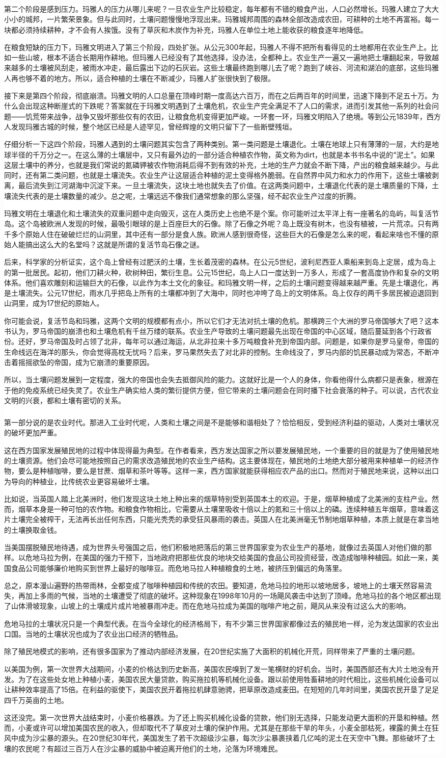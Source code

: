 第二个阶段是感到压力。玛雅人的压力从哪儿来呢？一旦农业生产比较稳定，每年都有不错的粮食产出，人口必然增长。玛雅人建立了大大小小的城邦，一片繁荣景象。但与此同时，土壤问题慢慢地浮现出来。玛雅城邦周围的森林全部改造成农田，可耕种的土地不再富裕。每一块都必须持续耕种，才不会有人挨饿。没有了草灰和木炭作为补充，玛雅人在单位土地上能收获的粮食逐年地降低。

在粮食短缺的压力下，玛雅文明进入了第三个阶段，四处扩张。从公元300年起，玛雅人不得不把所有看得见的土地都用在农业生产上。比如一些山坡，根本不适合长期用作耕地。但玛雅人已经没有了其他选择，没办法，全都种上。农业生产一遍又一遍地把土壤翻起来，导致越来越多的土壤被风刮走，被雨水冲走，最后露出下边的石灰岩。这些土壤最终跑到哪儿去了呢？跑到了峡谷、河流和湖泊的底部，这些玛雅人再也够不着的地方。所以，适合种植的土壤在不断减少，玛雅人扩张很快到了极限。

接下来是第四个阶段，彻底崩溃。玛雅文明的人口总量在顶峰时期一度高达六百万，而在之后两百年的时间里，迅速下降到不足五十万。为什么会出现这种断崖式的下跌呢？答案就在于玛雅文明遇到了土壤危机，农业生产完全满足不了人口的需求，进而引发其他一系列的社会问题——饥荒带来战争，战争又毁坏那些仅有的农田，让粮食危机变得更加严峻。一环套一环，玛雅文明陷入了绝境。等到公元1839年，西方人发现玛雅古城的时候，整个地区已经是人迹罕见，曾经辉煌的文明只留下了一些断壁残垣。

仔细分析一下这四个阶段，玛雅人遇到的土壤问题其实包含了两种类别。第一类问题是土壤退化。土壤在地球上只有薄薄的一层，大约是地球半径的千万分之一。在这么薄的土壤层中，又只有最外边的一部分适合种植农作物，英文称为dirt，也就是本书书名中说的“泥土”。如果这层土壤中的养分，也就是我们常说的氮磷钾被农作物消耗后得不到有效的补充，土地的生产力就会不断下降，产出的粮食越来越少。与此同时，还有第二类问题，也就是土壤流失。农业生产让这层适合种植的泥土变得格外脆弱。在自然界中风力和水力的作用下，这些土壤被剥离，最后流失到江河湖海中沉淀下来。一旦土壤流失，这块土地也就失去了价值。在这两类问题中，土壤退化代表的是土壤质量的下降，土壤流失代表的是土壤数量的减少。总之呢，土壤远远不像我们通常想象的那么坚强，经不起农业生产过度的折腾。

玛雅文明在土壤退化和土壤流失的双重问题中走向毁灭，这在人类历史上也绝不是个案。你可能听过太平洋上有一座著名的岛屿，叫复活节岛。这个岛被欧洲人发现的时候，最吸引眼球的是上百座巨大的石像。除了石像之外呢？岛上既没有树木，也没有植被，一片荒凉。只有两千多个原始人住在破破烂烂的山洞里，其中还有一部分是食人族。欧洲人感到很奇怪，这些巨大的石像是怎么来的呢，看起来啥也不懂的原始人能搞出这么大的名堂吗？这就是所谓的复活节岛石像之谜。

后来，科学家的分析证实，这个岛上曾经有过肥沃的土壤，生长着茂密的森林。在公元5世纪，波利尼西亚人乘船来到岛上定居，成为岛上的第一批居民。起初，他们刀耕火种，砍树种田，繁衍生息。公元15世纪，岛上人口一度达到一万多人，形成了一套高度协作和复杂的文明体系。他们喜欢雕刻和运输巨大的石像，以此作为本土文化的象征。和玛雅文明一样，之后的土壤问题变得越来越严重。先是土壤退化，再是土壤流失。公元17世纪，雨水几乎把岛上所有的土壤都冲到了大海中，同时也冲垮了岛上的文明体系。岛上仅存的两千多居民被迫退回到山洞里，成为17世纪的原始人。

你可能会说，复活节岛和玛雅，这两个文明的规模都有点小，所以它们才无法对抗土壤的危机。那横跨三个大洲的罗马帝国够大了吧？这本书认为，罗马帝国的崩溃也和土壤危机有千丝万缕的联系。农业生产导致的土壤问题最先出现在帝国的中心区域，随后蔓延到各个行政省份。还好，罗马帝国及时占领了北非，每年可以通过海运，从北非拉来十多万吨粮食补充到帝国内部。问题是，如果你是罗马皇帝，帝国的生命线远在海洋的那头，你会觉得高枕无忧吗？后来，罗马果然失去了对北非的控制。生命线没了，罗马内部的饥民暴动成为常态，不断冲击着摇摇欲坠的帝国，成为它崩溃的重要原因。

所以，当土壤问题发展到一定程度，强大的帝国也会失去抵御风险的能力。这就好比是一个人的身体，你看他得什么病都只是表象，根源在于他的免疫系统已经失灵了。农业生产确实给人类的繁衍提供方便，但它带来的土壤问题会在同时播下社会衰落的种子。可以说，古代农业文明的兴衰，都和土壤有密切的关系。

###   



第一部分说的是农业时代。那进入工业时代呢，人类和土壤之间是不是能够和谐相处了？恰恰相反，受到经济利益的驱动，人类对土壤状况的破坏更加严重。 

这在西方国家发展殖民地的过程中体现得最为典型。在作者看来，西方发达国家之所以要发展殖民地，一个重要的目的就是为了使用殖民地的土壤资源。他们会尽可能地按照自己的需求改造殖民地的农业生产结构。这主要体现在，殖民地的土地绝大部分被用来种植单一的经济作物，要么是种植咖啡，要么是甘蔗、烟草和茶叶等等。这样一来，西方国家就能获得相应农产品的出口。然而对于殖民地来说，这种以出口为导向的种植业，比传统农业更容易破坏土壤。

比如说，当英国人踏上北美洲时，他们发现这块土地上种出来的烟草特别受到英国本土的欢迎。于是，烟草种植成了北美洲的支柱产业。然而，烟草本身是一种可怕的农作物。和粮食作物相比，它需要从土壤里吸收十倍以上的氮和三十倍以上的磷。连续种植五年烟草，意味着这片土壤完全被榨干，无法再长出任何东西，只能光秃秃的承受狂风暴雨的袭击。英国人在北美洲毫无节制地烟草种植，本质上就是在拿当地的土壤换取金钱。

当美国摆脱殖民地待遇，成为世界头号强国之后，他们积极地把落后的第三世界国家变为农业生产的基地，就像过去英国人对他们做的那样。以危地马拉为例，在美国的强力干预下，当地政府把那些优良的地块交给美国的食品公司投资经营，改造成咖啡种植园。如此一来，美国食品公司能够廉价地购买到世界上最好的咖啡豆。而危地马拉人种植粮食的土地，被挤压到偏远的角落里。

总之，原本漫山遍野的热带雨林，全都变成了咖啡种植园和传统的农田。要知道，危地马拉的地形以坡地居多，坡地上的土壤天然容易流失，再加上多雨的气候，当地的土壤遭受了彻底的破坏。这种现象在1998年10月的一场飓风袭击中达到了顶峰。危地马拉的各个地区都出现了山体滑坡现象，山坡上的土壤成片成片地被暴雨冲走。而在危地马拉成为美国的咖啡产地之前，飓风从来没有过这么大的影响。

危地马拉的土壤状况只是一个典型代表。在当今全球化的经济格局下，有不少第三世界国家都像过去的殖民地一样，沦为发达国家的农业出口国。当地的土壤状况也成为了农业出口经济的牺牲品。

除了殖民地模式的影响，还有很多国家为了推动内部经济发展，在20世纪实施了大面积的机械化开荒，同样带来了严重的土壤问题。

以美国为例，第一次世界大战期间，小麦的价格达到历史新高，美国农民嗅到了发一笔横财的好机会。当时，美国西部还有大片土地没有开发。为了在这些处女地上种植小麦，美国农民大量贷款，购买拖拉机等机械化设备。跟以前使用牲畜耕地的时代相比，这些机械化设备可以让耕种效率提高了15倍。在利益的驱使下，美国农民开着拖拉机肆意驰骋，把草原改造成麦田。在短短的几年时间里，美国农民开垦了足足四千万英亩的土地。

这还没完。第一次世界大战结束时，小麦价格暴跌。为了还上购买机械化设备的贷款，他们别无选择，只能发动更大面积的开垦和种植。然而，小麦或许可以增加美国农民的收入，但却取代不了草皮对土壤的保护作用。尤其是在那些干旱的年头，小麦全部枯死，裸露的黄土在狂风中成为沙尘暴的源头。在20世纪30年代，美国发生了若干次超级沙尘暴，每次沙尘暴裹挟着几亿吨的泥土在天空中飞舞。那些破坏了土壤的农民呢？有超过三百万人在沙尘暴的威胁中被迫离开他们的土地，沦落为环境难民。
